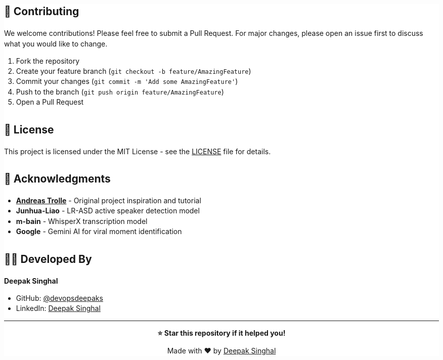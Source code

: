 ## 🤝 Contributing

We welcome contributions! Please feel free to submit a Pull Request. For major changes, please open an issue first to discuss what you would like to change.

1. Fork the repository
2. Create your feature branch (`git checkout -b feature/AmazingFeature`)
3. Commit your changes (`git commit -m 'Add some AmazingFeature'`)
4. Push to the branch (`git push origin feature/AmazingFeature`)
5. Open a Pull Request

## 📄 License

This project is licensed under the MIT License - see the [LICENSE](LICENSE) file for details.

## 🙏 Acknowledgments

- **[Andreas Trolle](https://www.andreastrolle.com/)** - Original project inspiration and tutorial
- **Junhua-Liao** - LR-ASD active speaker detection model
- **m-bain** - WhisperX transcription model
- **Google** - Gemini AI for viral moment identification

## 👨‍💻 Developed By

**Deepak Singhal**

- GitHub: [@devopsdeepaks](https://github.com/devopsdeepaks)
- LinkedIn: [Deepak Singhal](https://linkedin.com/in/devopsdeepaks)

---

<div align="center">

**⭐ Star this repository if it helped you!**

Made with ❤️ by [Deepak Singhal](https://github.com/devopsdeepaks)

</div>
